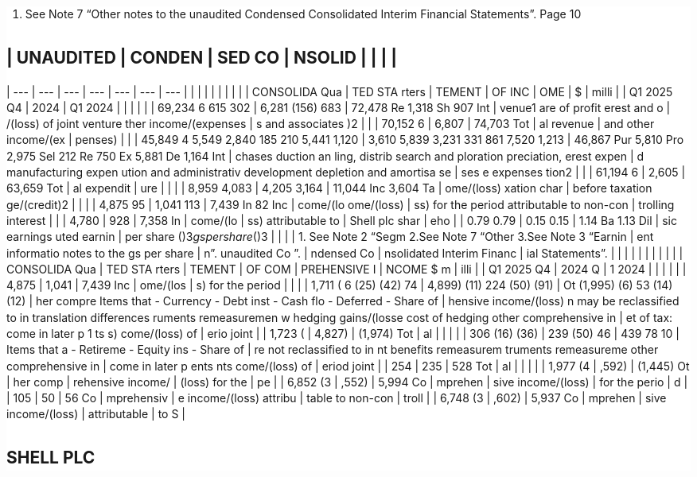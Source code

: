 1. See Note 7 “Other notes to the unaudited Condensed Consolidated Interim Financial Statements”. Page 10


## | UNAUDITED | CONDEN | SED CO | NSOLID | | | |

| --- | --- | --- | --- | --- | --- | --- |
| | | | | | | |
| CONSOLIDA Qua | TED STA rters | TEMENT | OF INC | OME | $ | milli |
| Q1 2025 Q4 | 2024 | Q1 2024 | | | | |
| 69,234 6 615 302 | 6,281 (156) 683 | 72,478 Re 1,318 Sh 907 Int | venue1 are of profit erest and o | /(loss) of joint venture ther income/(expenses | s and associates )2 | |
| 70,152 6 | 6,807 | 74,703 Tot | al revenue | and other income/(ex | penses) | |
| 45,849 4 5,549 2,840 185 210 5,441 1,120 | 3,610 5,839 3,231 331 861 7,520 1,213 | 46,867 Pur 5,810 Pro 2,975 Sel 212 Re 750 Ex 5,881 De 1,164 Int | chases duction an ling, distrib search and ploration preciation, erest expen | d manufacturing expen ution and administrativ development depletion and amortisa se | ses e expenses tion2 | |
| 61,194 6 | 2,605 | 63,659 Tot | al expendit | ure | | |
| 8,959 4,083 | 4,205 3,164 | 11,044 Inc 3,604 Ta | ome/(loss) xation char | before taxation ge/(credit)2 | | |
| 4,875 95 | 1,041 113 | 7,439 In 82 Inc | come/(lo ome/(loss) | ss) for the period attributable to non-con | trolling interest | |
| 4,780 | 928 | 7,358 In | come/(lo | ss) attributable to | Shell plc shar | eho |
| 0.79 0.79 | 0.15 0.15 | 1.14 Ba 1.13 Dil | sic earnings uted earnin | per share ($)3 gs per share ($)3 | | |
| 1. See Note 2 “Segm 2.See Note 7 “Other 3.See Note 3 “Earnin | ent informatio notes to the gs per share | n”. unaudited Co ”. | ndensed Co | nsolidated Interim Financ | ial Statements”. | |
| | | | | | | |
| CONSOLIDA Qua | TED STA rters | TEMENT | OF COM | PREHENSIVE I | NCOME $ m | illi |
| Q1 2025 Q4 | 2024 Q | 1 2024 | | | | |
| 4,875 | 1,041 | 7,439 Inc | ome/(los | s) for the period | | |
| 1,711 ( 6 (25) (42) 74 | 4,899) (11) 224 (50) (91) | Ot (1,995) (6) 53 (14) (12) | her compre Items that - Currency - Debt inst - Cash flo - Deferred - Share of | hensive income/(loss) n may be reclassified to in translation differences ruments remeasuremen w hedging gains/(losse cost of hedging other comprehensive in | et of tax: come in later p 1 ts s) come/(loss) of | erio joint |
| 1,723 ( | 4,827) | (1,974) Tot | al | | | |
| 306 (16) (36) | 239 (50) 46 | 439 78 10 | Items that a - Retireme - Equity ins - Share of | re not reclassified to in nt benefits remeasurem truments remeasureme other comprehensive in | come in later p ents nts come/(loss) of | eriod joint |
| 254 | 235 | 528 Tot | al | | | |
| 1,977 (4 | ,592) | (1,445) Ot | her comp | rehensive income/ | (loss) for the | pe |
| 6,852 (3 | ,552) | 5,994 Co | mprehen | sive income/(loss) | for the perio | d |
| 105 | 50 | 56 Co | mprehensiv | e income/(loss) attribu | table to non-con | troll |
| 6,748 (3 | ,602) | 5,937 Co | mprehen | sive income/(loss) | attributable | to S |






## SHELL PLC
